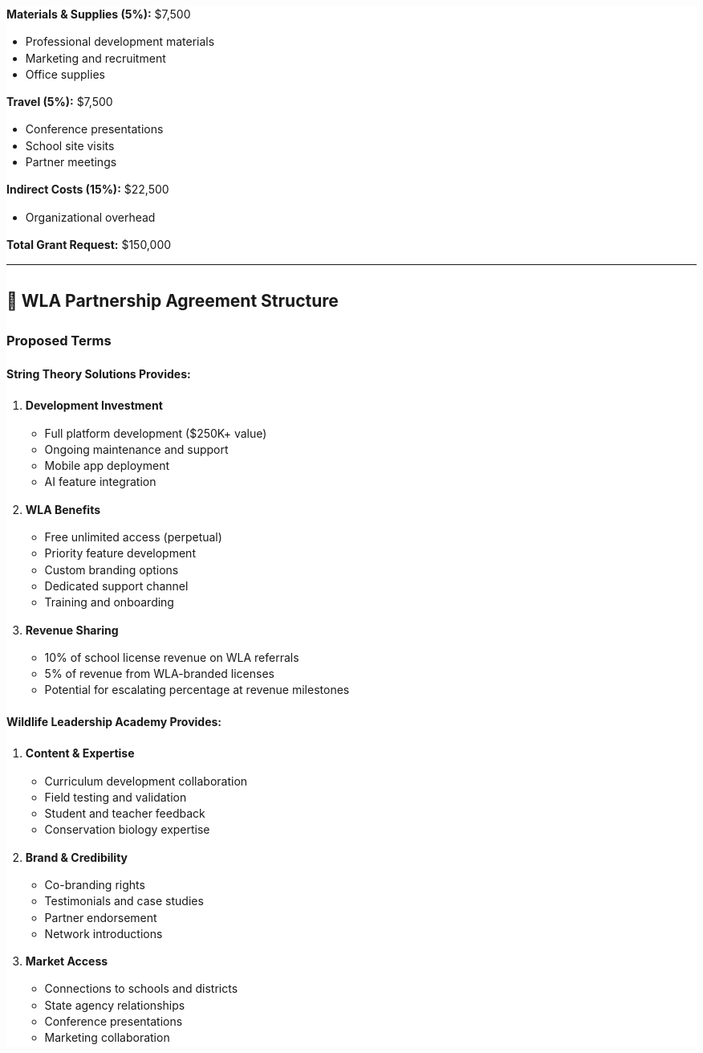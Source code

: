 **Materials & Supplies (5%):** $7,500
- Professional development materials
- Marketing and recruitment
- Office supplies

**Travel (5%):** $7,500
- Conference presentations
- School site visits
- Partner meetings

**Indirect Costs (15%):** $22,500
- Organizational overhead

**Total Grant Request:** $150,000

---

## 🤝 WLA Partnership Agreement Structure

### Proposed Terms

#### **String Theory Solutions Provides:**
1. **Development Investment**
   - Full platform development ($250K+ value)
   - Ongoing maintenance and support
   - Mobile app deployment
   - AI feature integration

2. **WLA Benefits**
   - Free unlimited access (perpetual)
   - Priority feature development
   - Custom branding options
   - Dedicated support channel
   - Training and onboarding

3. **Revenue Sharing**
   - 10% of school license revenue on WLA referrals
   - 5% of revenue from WLA-branded licenses
   - Potential for escalating percentage at revenue milestones

#### **Wildlife Leadership Academy Provides:**
1. **Content & Expertise**
   - Curriculum development collaboration
   - Field testing and validation
   - Student and teacher feedback
   - Conservation biology expertise

2. **Brand & Credibility**
   - Co-branding rights
   - Testimonials and case studies
   - Partner endorsement
   - Network introductions

3. **Market Access**
   - Connections to schools and districts
   - State agency relationships
   - Conference presentations
   - Marketing collaboration
